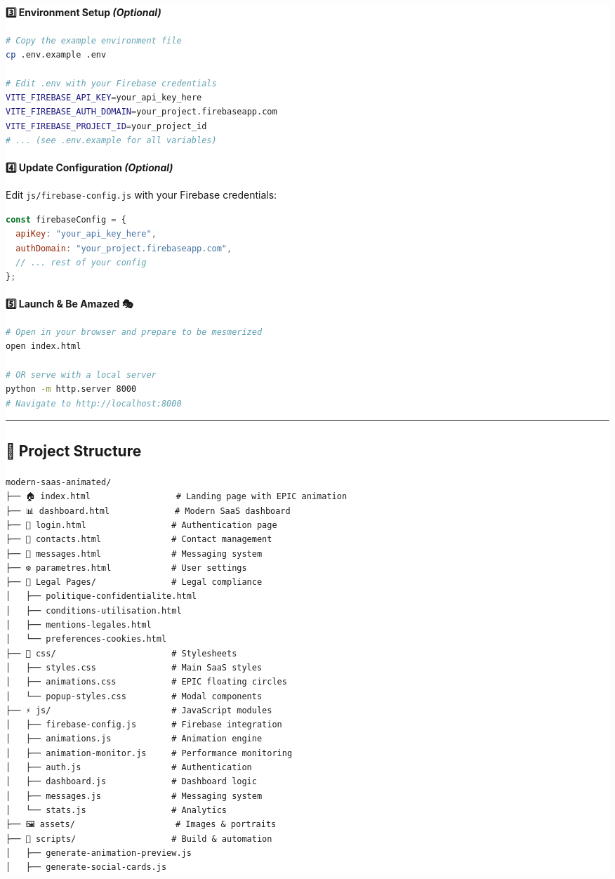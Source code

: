 #### 3️⃣ **Environment Setup** *(Optional)*
```bash
# Copy the example environment file
cp .env.example .env

# Edit .env with your Firebase credentials
VITE_FIREBASE_API_KEY=your_api_key_here
VITE_FIREBASE_AUTH_DOMAIN=your_project.firebaseapp.com
VITE_FIREBASE_PROJECT_ID=your_project_id
# ... (see .env.example for all variables)
```

#### 4️⃣ **Update Configuration** *(Optional)*
Edit `js/firebase-config.js` with your Firebase credentials:
```javascript
const firebaseConfig = {
  apiKey: "your_api_key_here",
  authDomain: "your_project.firebaseapp.com",
  // ... rest of your config
};
```

#### 5️⃣ **Launch & Be Amazed** 🎭
```bash
# Open in your browser and prepare to be mesmerized
open index.html

# OR serve with a local server
python -m http.server 8000
# Navigate to http://localhost:8000
```

---

## 📁 **Project Structure**

```
modern-saas-animated/
├── 🏠 index.html                 # Landing page with EPIC animation
├── 📊 dashboard.html             # Modern SaaS dashboard
├── 🔐 login.html                 # Authentication page
├── 👥 contacts.html              # Contact management
├── 💬 messages.html              # Messaging system
├── ⚙️ parametres.html            # User settings
├── 📄 Legal Pages/               # Legal compliance
│   ├── politique-confidentialite.html
│   ├── conditions-utilisation.html
│   ├── mentions-legales.html
│   └── preferences-cookies.html
├── 🎨 css/                       # Stylesheets
│   ├── styles.css               # Main SaaS styles
│   ├── animations.css           # EPIC floating circles
│   └── popup-styles.css         # Modal components
├── ⚡ js/                        # JavaScript modules
│   ├── firebase-config.js       # Firebase integration
│   ├── animations.js            # Animation engine
│   ├── animation-monitor.js     # Performance monitoring
│   ├── auth.js                  # Authentication
│   ├── dashboard.js             # Dashboard logic
│   ├── messages.js              # Messaging system
│   └── stats.js                 # Analytics
├── 🖼️ assets/                    # Images & portraits
├── 📜 scripts/                   # Build & automation
│   ├── generate-animation-preview.js
│   ├── generate-social-cards.js
```